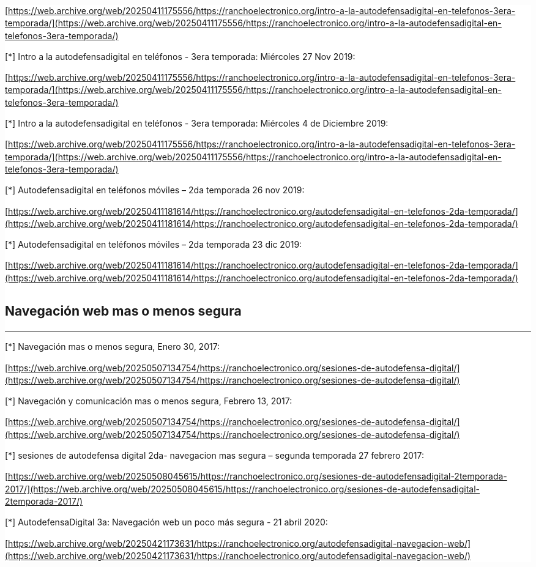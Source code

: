 [https://web.archive.org/web/20250411175556/https://ranchoelectronico.org/intro-a-la-autodefensadigital-en-telefonos-3era-temporada/](https://web.archive.org/web/20250411175556/https://ranchoelectronico.org/intro-a-la-autodefensadigital-en-telefonos-3era-temporada/)

[*] Intro a la autodefensadigital en teléfonos - 3era temporada: Miércoles 27 Nov 2019:

[https://web.archive.org/web/20250411175556/https://ranchoelectronico.org/intro-a-la-autodefensadigital-en-telefonos-3era-temporada/](https://web.archive.org/web/20250411175556/https://ranchoelectronico.org/intro-a-la-autodefensadigital-en-telefonos-3era-temporada/)

[*] Intro a la autodefensadigital en teléfonos - 3era temporada: Miércoles 4 de Diciembre 2019:

[https://web.archive.org/web/20250411175556/https://ranchoelectronico.org/intro-a-la-autodefensadigital-en-telefonos-3era-temporada/](https://web.archive.org/web/20250411175556/https://ranchoelectronico.org/intro-a-la-autodefensadigital-en-telefonos-3era-temporada/)

[*] Autodefensadigital en teléfonos móviles – 2da temporada 26 nov 2019:

[https://web.archive.org/web/20250411181614/https://ranchoelectronico.org/autodefensadigital-en-telefonos-2da-temporada/](https://web.archive.org/web/20250411181614/https://ranchoelectronico.org/autodefensadigital-en-telefonos-2da-temporada/)

[*] Autodefensadigital en teléfonos móviles – 2da temporada 23 dic 2019:

[https://web.archive.org/web/20250411181614/https://ranchoelectronico.org/autodefensadigital-en-telefonos-2da-temporada/](https://web.archive.org/web/20250411181614/https://ranchoelectronico.org/autodefensadigital-en-telefonos-2da-temporada/)


## Navegación web mas o menos segura

----

[*] Navegación mas o menos segura, Enero 30, 2017:

[https://web.archive.org/web/20250507134754/https://ranchoelectronico.org/sesiones-de-autodefensa-digital/](https://web.archive.org/web/20250507134754/https://ranchoelectronico.org/sesiones-de-autodefensa-digital/)

[*] Navegación y comunicación mas o menos segura, Febrero 13, 2017:

[https://web.archive.org/web/20250507134754/https://ranchoelectronico.org/sesiones-de-autodefensa-digital/](https://web.archive.org/web/20250507134754/https://ranchoelectronico.org/sesiones-de-autodefensa-digital/)

[*]  sesiones de autodefensa digital 2da- navegacion mas segura – segunda temporada 27 febrero 2017:

[https://web.archive.org/web/20250508045615/https://ranchoelectronico.org/sesiones-de-autodefensadigital-2temporada-2017/](https://web.archive.org/web/20250508045615/https://ranchoelectronico.org/sesiones-de-autodefensadigital-2temporada-2017/)

[*] AutodefensaDigital 3a: Navegación web un poco más segura - 21 abril 2020:

[https://web.archive.org/web/20250421173631/https://ranchoelectronico.org/autodefensadigital-navegacion-web/](https://web.archive.org/web/20250421173631/https://ranchoelectronico.org/autodefensadigital-navegacion-web/)

